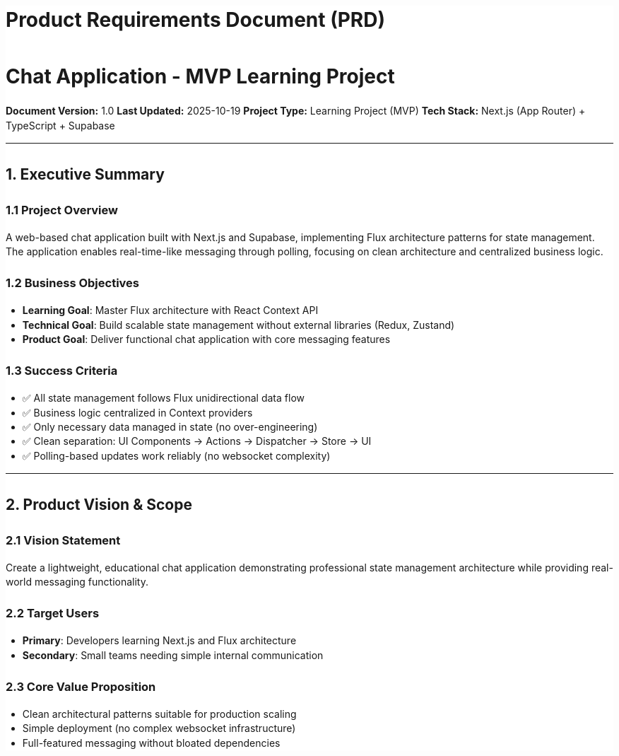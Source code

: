 # Product Requirements Document (PRD)
# Chat Application - MVP Learning Project

**Document Version:** 1.0
**Last Updated:** 2025-10-19
**Project Type:** Learning Project (MVP)
**Tech Stack:** Next.js (App Router) + TypeScript + Supabase

---

## 1. Executive Summary

### 1.1 Project Overview
A web-based chat application built with Next.js and Supabase, implementing Flux architecture patterns for state management. The application enables real-time-like messaging through polling, focusing on clean architecture and centralized business logic.

### 1.2 Business Objectives
- **Learning Goal**: Master Flux architecture with React Context API
- **Technical Goal**: Build scalable state management without external libraries (Redux, Zustand)
- **Product Goal**: Deliver functional chat application with core messaging features

### 1.3 Success Criteria
- ✅ All state management follows Flux unidirectional data flow
- ✅ Business logic centralized in Context providers
- ✅ Only necessary data managed in state (no over-engineering)
- ✅ Clean separation: UI Components → Actions → Dispatcher → Store → UI
- ✅ Polling-based updates work reliably (no websocket complexity)

---

## 2. Product Vision & Scope

### 2.1 Vision Statement
Create a lightweight, educational chat application demonstrating professional state management architecture while providing real-world messaging functionality.

### 2.2 Target Users
- **Primary**: Developers learning Next.js and Flux architecture
- **Secondary**: Small teams needing simple internal communication

### 2.3 Core Value Proposition
- Clean architectural patterns suitable for production scaling
- Simple deployment (no complex websocket infrastructure)
- Full-featured messaging without bloated dependencies
